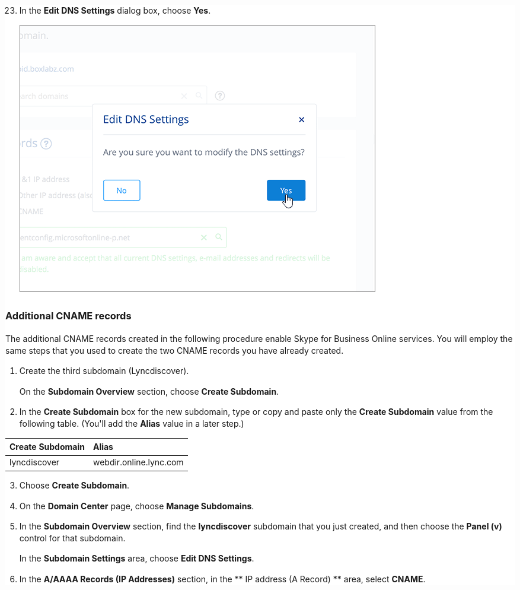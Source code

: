23. In the **Edit DNS Settings** dialog box, choose **Yes**.
    
    ![Clicking Yes in the Edit DNS Settings dialog box](../media/920cc95f-fedf-4da2-94a4-9cb41ed49bcf.png)
  
### Additional CNAME records

The additional CNAME records created in the following procedure enable Skype for Business Online services. You will employ the same steps that you used to create the two CNAME records you have already created.
  
1. Create the third subdomain (Lyncdiscover).
    
    On the **Subdomain Overview** section, choose **Create Subdomain**.
    
2. In the **Create Subdomain** box for the new subdomain, type or copy and paste only the **Create Subdomain** value from the following table. (You'll add the **Alias** value in a later step.) 
    
|**Create Subdomain**|**Alias**|
|:-----|:-----|
|lyncdiscover  <br/> |webdir.online.lync.com  <br/> |
   
3. Choose **Create Subdomain**.
    
4. On the **Domain Center** page, choose **Manage Subdomains**.
    
5. In the **Subdomain Overview** section, find the **lyncdiscover** subdomain that you just created, and then choose the **Panel (v)** control for that subdomain. 
    
    In the **Subdomain Settings** area, choose **Edit DNS Settings**.
    
6. In the **A/AAAA Records (IP Addresses)** section, in the ** IP address (A Record) ** area, select **CNAME**.
    